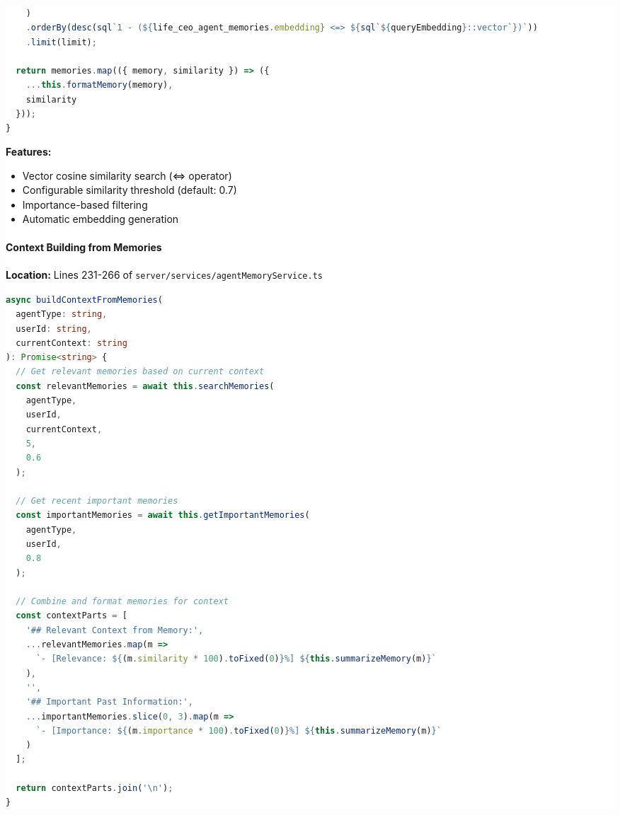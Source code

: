 ```typescript
    )
    .orderBy(desc(sql`1 - (${life_ceo_agent_memories.embedding} <=> ${sql`${queryEmbedding}::vector`})`))
    .limit(limit);

  return memories.map(({ memory, similarity }) => ({
    ...this.formatMemory(memory),
    similarity
  }));
}
```

**Features:**
- Vector cosine similarity search (<=> operator)
- Configurable similarity threshold (default: 0.7)
- Importance-based filtering
- Automatic embedding generation

#### Context Building from Memories

**Location:** Lines 231-266 of `server/services/agentMemoryService.ts`

```typescript
async buildContextFromMemories(
  agentType: string,
  userId: string,
  currentContext: string
): Promise<string> {
  // Get relevant memories based on current context
  const relevantMemories = await this.searchMemories(
    agentType,
    userId,
    currentContext,
    5,
    0.6
  );

  // Get recent important memories
  const importantMemories = await this.getImportantMemories(
    agentType,
    userId,
    0.8
  );

  // Combine and format memories for context
  const contextParts = [
    '## Relevant Context from Memory:',
    ...relevantMemories.map(m => 
      `- [Relevance: ${(m.similarity * 100).toFixed(0)}%] ${this.summarizeMemory(m)}`
    ),
    '',
    '## Important Past Information:',
    ...importantMemories.slice(0, 3).map(m => 
      `- [Importance: ${(m.importance * 100).toFixed(0)}%] ${this.summarizeMemory(m)}`
    )
  ];

  return contextParts.join('\n');
}
```
